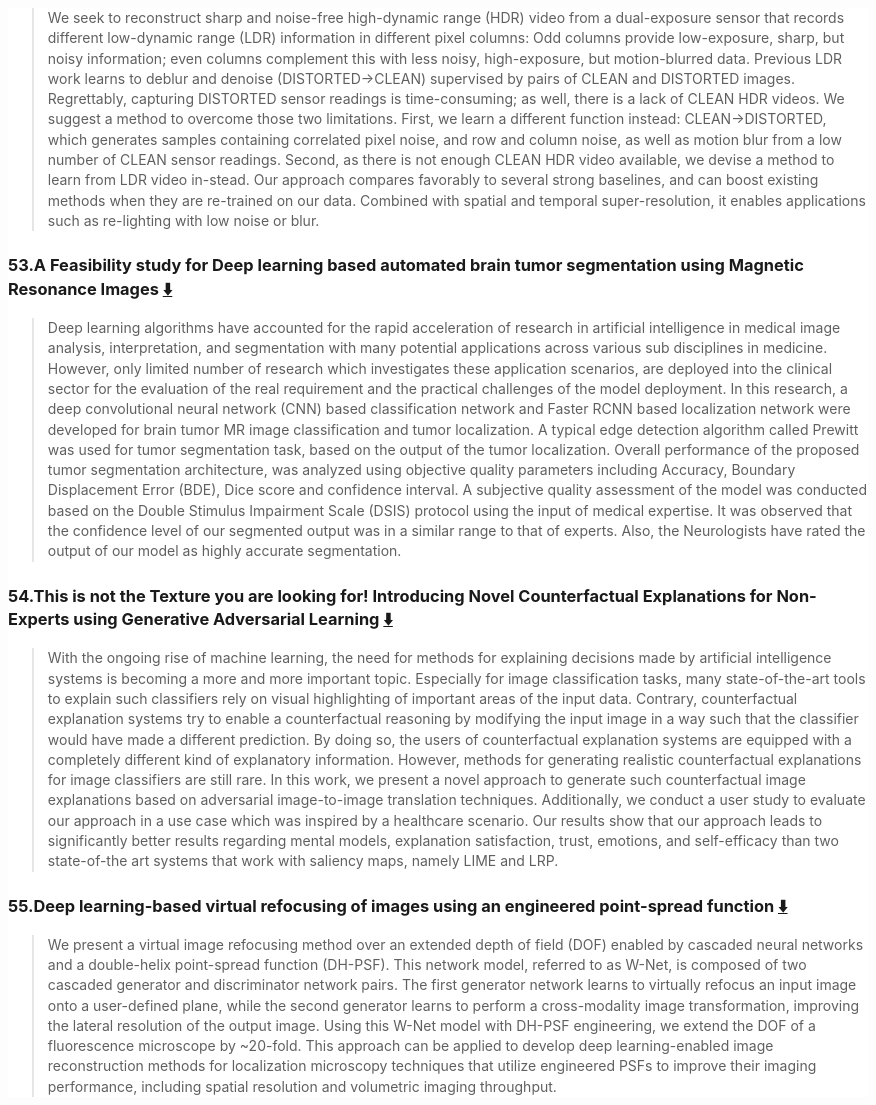 >  We seek to reconstruct sharp and noise-free high-dynamic range (HDR) video from a dual-exposure sensor that records different low-dynamic range (LDR) information in different pixel columns: Odd columns provide low-exposure, sharp, but noisy information; even columns complement this with less noisy, high-exposure, but motion-blurred data. Previous LDR work learns to deblur and denoise (DISTORTED-&gt;CLEAN) supervised by pairs of CLEAN and DISTORTED images. Regrettably, capturing DISTORTED sensor readings is time-consuming; as well, there is a lack of CLEAN HDR videos. We suggest a method to overcome those two limitations. First, we learn a different function instead: CLEAN-&gt;DISTORTED, which generates samples containing correlated pixel noise, and row and column noise, as well as motion blur from a low number of CLEAN sensor readings. Second, as there is not enough CLEAN HDR video available, we devise a method to learn from LDR video in-stead. Our approach compares favorably to several strong baselines, and can boost existing methods when they are re-trained on our data. Combined with spatial and temporal super-resolution, it enables applications such as re-lighting with low noise or blur.      
### 53.A Feasibility study for Deep learning based automated brain tumor segmentation using Magnetic Resonance Images  [ :arrow_down: ](https://arxiv.org/pdf/2012.11952.pdf)
>  Deep learning algorithms have accounted for the rapid acceleration of research in artificial intelligence in medical image analysis, interpretation, and segmentation with many potential applications across various sub disciplines in medicine. However, only limited number of research which investigates these application scenarios, are deployed into the clinical sector for the evaluation of the real requirement and the practical challenges of the model deployment. In this research, a deep convolutional neural network (CNN) based classification network and Faster RCNN based localization network were developed for brain tumor MR image classification and tumor localization. A typical edge detection algorithm called Prewitt was used for tumor segmentation task, based on the output of the tumor localization. Overall performance of the proposed tumor segmentation architecture, was analyzed using objective quality parameters including Accuracy, Boundary Displacement Error (BDE), Dice score and confidence interval. A subjective quality assessment of the model was conducted based on the Double Stimulus Impairment Scale (DSIS) protocol using the input of medical expertise. It was observed that the confidence level of our segmented output was in a similar range to that of experts. Also, the Neurologists have rated the output of our model as highly accurate segmentation.      
### 54.This is not the Texture you are looking for! Introducing Novel Counterfactual Explanations for Non-Experts using Generative Adversarial Learning  [ :arrow_down: ](https://arxiv.org/pdf/2012.11905.pdf)
>  With the ongoing rise of machine learning, the need for methods for explaining decisions made by artificial intelligence systems is becoming a more and more important topic. Especially for image classification tasks, many state-of-the-art tools to explain such classifiers rely on visual highlighting of important areas of the input data. Contrary, counterfactual explanation systems try to enable a counterfactual reasoning by modifying the input image in a way such that the classifier would have made a different prediction. By doing so, the users of counterfactual explanation systems are equipped with a completely different kind of explanatory information. However, methods for generating realistic counterfactual explanations for image classifiers are still rare. In this work, we present a novel approach to generate such counterfactual image explanations based on adversarial image-to-image translation techniques. Additionally, we conduct a user study to evaluate our approach in a use case which was inspired by a healthcare scenario. Our results show that our approach leads to significantly better results regarding mental models, explanation satisfaction, trust, emotions, and self-efficacy than two state-of-the art systems that work with saliency maps, namely LIME and LRP.      
### 55.Deep learning-based virtual refocusing of images using an engineered point-spread function  [ :arrow_down: ](https://arxiv.org/pdf/2012.11892.pdf)
>  We present a virtual image refocusing method over an extended depth of field (DOF) enabled by cascaded neural networks and a double-helix point-spread function (DH-PSF). This network model, referred to as W-Net, is composed of two cascaded generator and discriminator network pairs. The first generator network learns to virtually refocus an input image onto a user-defined plane, while the second generator learns to perform a cross-modality image transformation, improving the lateral resolution of the output image. Using this W-Net model with DH-PSF engineering, we extend the DOF of a fluorescence microscope by ~20-fold. This approach can be applied to develop deep learning-enabled image reconstruction methods for localization microscopy techniques that utilize engineered PSFs to improve their imaging performance, including spatial resolution and volumetric imaging throughput.      